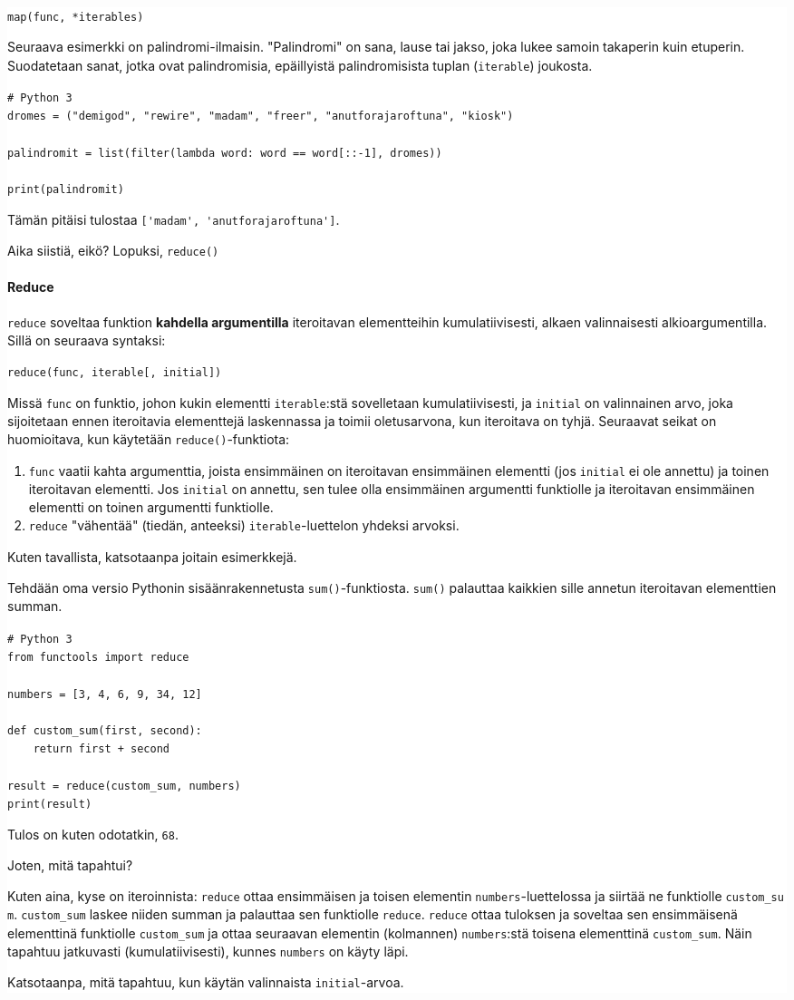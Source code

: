 ```map(func, *iterables)```

Seuraava esimerkki on palindromi-ilmaisin. "Palindromi" on sana, lause tai jakso, joka lukee samoin takaperin kuin etuperin. Suodatetaan sanat, jotka ovat palindromisia, epäillyistä palindromisista tuplan (```iterable```) joukosta.

    # Python 3
    dromes = ("demigod", "rewire", "madam", "freer", "anutforajaroftuna", "kiosk")

    palindromit = list(filter(lambda word: word == word[::-1], dromes))

    print(palindromit)

Tämän pitäisi tulostaa ```['madam', 'anutforajaroftuna']```. 

Aika siistiä, eikö? Lopuksi, ```reduce()```

#### Reduce
```reduce``` soveltaa funktion **kahdella argumentilla** iteroitavan elementteihin kumulatiivisesti, alkaen valinnaisesti alkioargumentilla. Sillä on seuraava syntaksi:

```reduce(func, iterable[, initial])```

Missä ```func``` on funktio, johon kukin elementti ```iterable```:stä sovelletaan kumulatiivisesti, ja ```initial``` on valinnainen arvo, joka sijoitetaan ennen iteroitavia elementtejä laskennassa ja toimii oletusarvona, kun iteroitava on tyhjä. Seuraavat seikat on huomioitava, kun käytetään ```reduce()```-funktiota:
1. ```func``` vaatii kahta argumenttia, joista ensimmäinen on iteroitavan ensimmäinen elementti (jos ```initial``` ei ole annettu) ja toinen iteroitavan elementti. Jos ```initial``` on annettu, sen tulee olla ensimmäinen argumentti funktiolle ja iteroitavan ensimmäinen elementti on toinen argumentti funktiolle.
2. ```reduce``` "vähentää" (tiedän, anteeksi) ```iterable```-luettelon yhdeksi arvoksi.

Kuten tavallista, katsotaanpa joitain esimerkkejä.

Tehdään oma versio Pythonin sisäänrakennetusta ```sum()```-funktiosta. ```sum()``` palauttaa kaikkien sille annetun iteroitavan elementtien summan.


    # Python 3
    from functools import reduce

    numbers = [3, 4, 6, 9, 34, 12]

    def custom_sum(first, second):
        return first + second

    result = reduce(custom_sum, numbers)
    print(result)


Tulos on kuten odotatkin, ```68```.

Joten, mitä tapahtui?

Kuten aina, kyse on iteroinnista: ```reduce``` ottaa ensimmäisen ja toisen elementin ```numbers```-luettelossa ja siirtää ne funktiolle ```custom_sum```. ```custom_sum``` laskee niiden summan ja palauttaa sen funktiolle ```reduce```. ```reduce``` ottaa tuloksen ja soveltaa sen ensimmäisenä elementtinä funktiolle ```custom_sum``` ja ottaa seuraavan elementin (kolmannen) ```numbers```:stä toisena elementtinä ```custom_sum```. Näin tapahtuu jatkuvasti (kumulatiivisesti), kunnes ```numbers``` on käyty läpi. 

Katsotaanpa, mitä tapahtuu, kun käytän valinnaista ```initial```-arvoa.


```